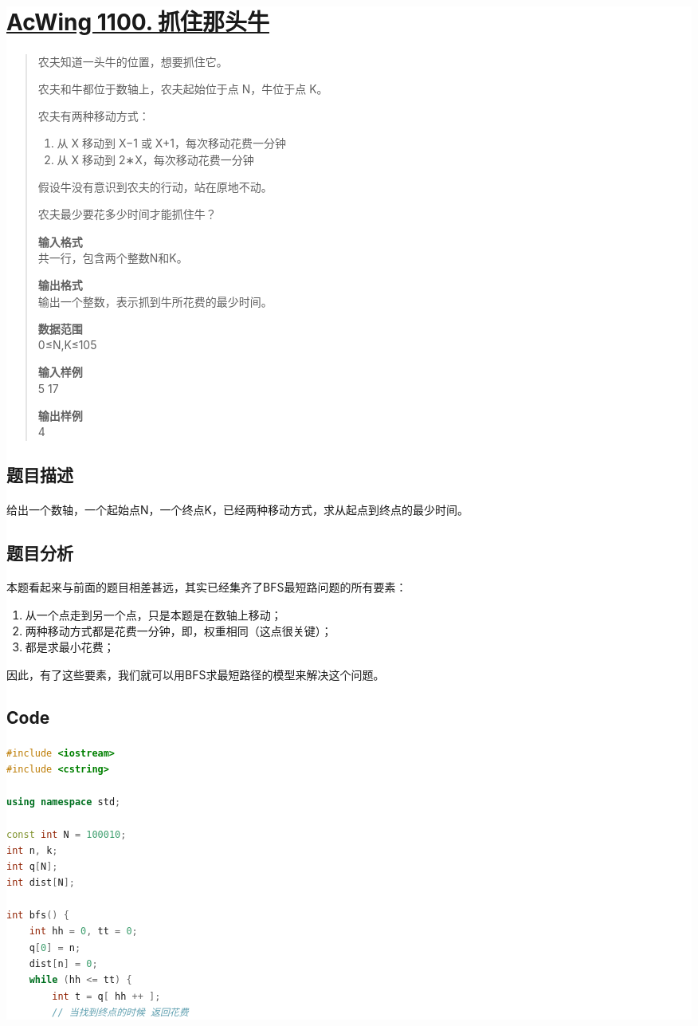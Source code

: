 # [AcWing 1100. 抓住那头牛](https://www.acwing.com/problem/content/description/1102/)

> 农夫知道一头牛的位置，想要抓住它。
> 
> 农夫和牛都位于数轴上，农夫起始位于点 N，牛位于点 K。
> 
> 农夫有两种移动方式：
> 
> 1. 从 X 移动到 X−1 或 X+1，每次移动花费一分钟
> 2. 从 X 移动到 2∗X，每次移动花费一分钟
> 
> 假设牛没有意识到农夫的行动，站在原地不动。
> 
> 农夫最少要花多少时间才能抓住牛？
> 
> **输入格式**  
> 共一行，包含两个整数N和K。 
> 
> **输出格式**  
> 输出一个整数，表示抓到牛所花费的最少时间。
> 
> **数据范围**  
> 0≤N,K≤105  
> 
> **输入样例**  
> 5 17  
>
> **输出样例**  
> 4  

## 题目描述
给出一个数轴，一个起始点N，一个终点K，已经两种移动方式，求从起点到终点的最少时间。

## 题目分析
本题看起来与前面的题目相差甚远，其实已经集齐了BFS最短路问题的所有要素：
1. 从一个点走到另一个点，只是本题是在数轴上移动；
2. 两种移动方式都是花费一分钟，即，权重相同（这点很关键）；
3. 都是求最小花费；

因此，有了这些要素，我们就可以用BFS求最短路径的模型来解决这个问题。

## Code

```cpp
#include <iostream>
#include <cstring>

using namespace std;

const int N = 100010;
int n, k;
int q[N];
int dist[N];

int bfs() {
    int hh = 0, tt = 0;
    q[0] = n;
    dist[n] = 0;
    while (hh <= tt) {
        int t = q[ hh ++ ];
        // 当找到终点的时候 返回花费
```